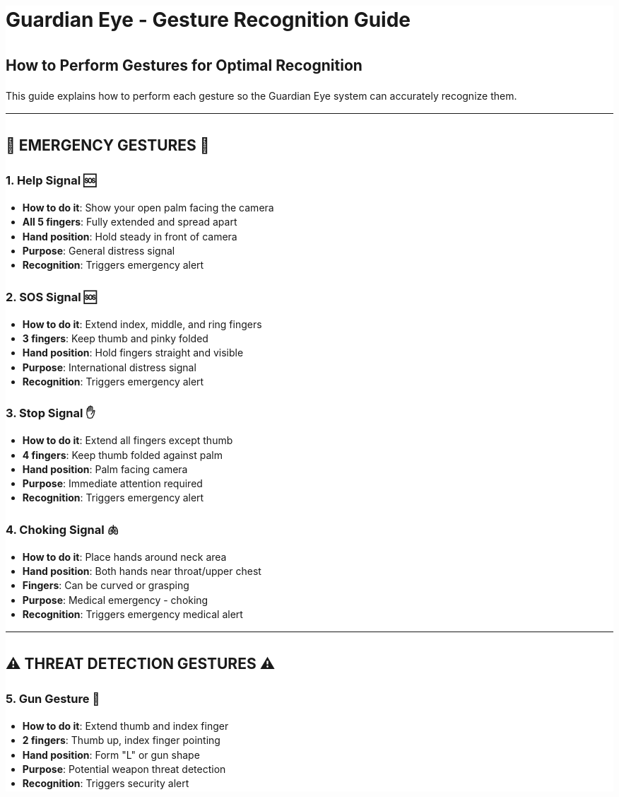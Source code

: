 # Guardian Eye - Gesture Recognition Guide

## How to Perform Gestures for Optimal Recognition

This guide explains how to perform each gesture so the Guardian Eye system can accurately recognize them.

---

## 🚨 **EMERGENCY GESTURES** 🚨

### 1. **Help Signal** 🆘
- **How to do it**: Show your open palm facing the camera
- **All 5 fingers**: Fully extended and spread apart
- **Hand position**: Hold steady in front of camera
- **Purpose**: General distress signal
- **Recognition**: Triggers emergency alert

### 2. **SOS Signal** 🆘
- **How to do it**: Extend index, middle, and ring fingers
- **3 fingers**: Keep thumb and pinky folded
- **Hand position**: Hold fingers straight and visible
- **Purpose**: International distress signal
- **Recognition**: Triggers emergency alert

### 3. **Stop Signal** ✋
- **How to do it**: Extend all fingers except thumb
- **4 fingers**: Keep thumb folded against palm
- **Hand position**: Palm facing camera
- **Purpose**: Immediate attention required
- **Recognition**: Triggers emergency alert

### 4. **Choking Signal** 🫁
- **How to do it**: Place hands around neck area
- **Hand position**: Both hands near throat/upper chest
- **Fingers**: Can be curved or grasping
- **Purpose**: Medical emergency - choking
- **Recognition**: Triggers emergency medical alert

---

## ⚠️ **THREAT DETECTION GESTURES** ⚠️

### 5. **Gun Gesture** 🔫
- **How to do it**: Extend thumb and index finger
- **2 fingers**: Thumb up, index finger pointing
- **Hand position**: Form "L" or gun shape
- **Purpose**: Potential weapon threat detection
- **Recognition**: Triggers security alert
